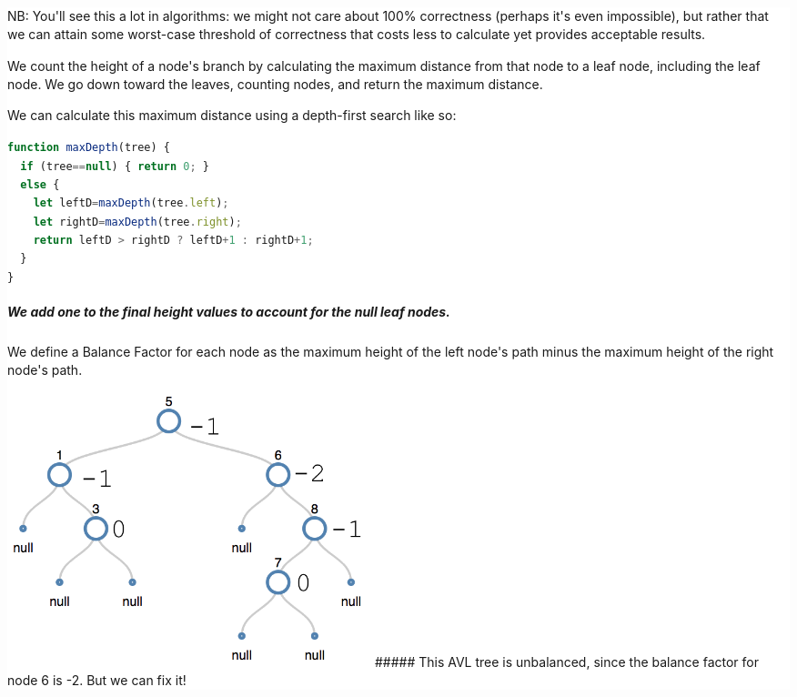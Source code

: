 NB: You'll see this a lot in algorithms: we might not care about 100% correctness (perhaps it's even impossible), but rather that we can attain some worst-case threshold of correctness that costs less to calculate yet provides acceptable results.

We count the height of a node's branch by calculating the maximum distance from that node to a leaf node, including the leaf node. We go down toward the leaves, counting nodes, and return the maximum distance.

We can calculate this maximum distance using a depth-first search like so:

```javascript
function maxDepth(tree) {
  if (tree==null) { return 0; }
  else {
    let leftD=maxDepth(tree.left);
    let rightD=maxDepth(tree.right);
    return leftD > rightD ? leftD+1 : rightD+1;
  }
}
```
##### We add one to the final height values to account for the null leaf nodes.

We define a Balance Factor for each node as the maximum height of the left node's path minus the maximum height of the right node's path.

<img src="/assets/pics/btree/unbalanced_avl.png" width="400px" alt="AVL tree with balance factors of each node annotated.">
##### This AVL tree is unbalanced, since the balance factor for node 6 is -2. But we can fix it!

